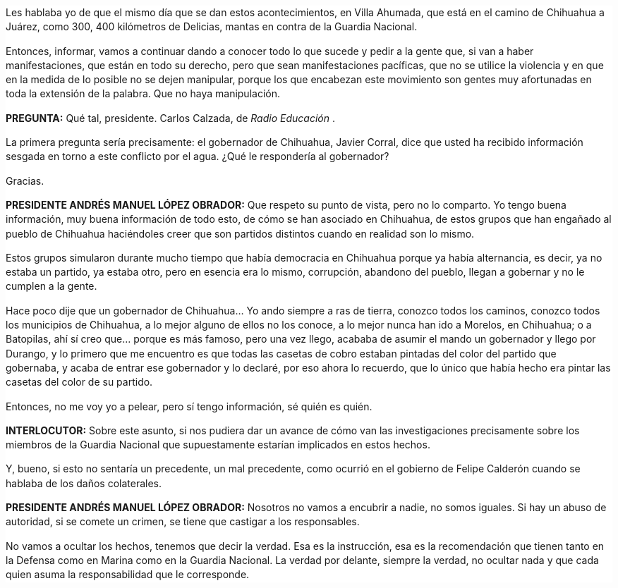 Les hablaba yo de que el mismo día que se dan estos acontecimientos, en Villa
Ahumada, que está en el camino de Chihuahua a Juárez, como 300, 400 kilómetros
de Delicias, mantas en contra de la Guardia Nacional.

Entonces, informar, vamos a continuar dando a conocer todo lo que sucede y
pedir a la gente que, si van a haber manifestaciones, que están en todo su
derecho, pero que sean manifestaciones pacíficas, que no se utilice la
violencia y en que en la medida de lo posible no se dejen manipular, porque
los que encabezan este movimiento son gentes muy afortunadas en toda la
extensión de la palabra. Que no haya manipulación.

**PREGUNTA:** Qué tal, presidente. Carlos Calzada, de _Radio Educación_ .

La primera pregunta sería precisamente: el gobernador de Chihuahua, Javier
Corral, dice que usted ha recibido información sesgada en torno a este
conflicto por el agua. ¿Qué le respondería al gobernador?

Gracias.

**PRESIDENTE ANDRÉS MANUEL LÓPEZ OBRADOR:** Que respeto su punto de vista,
pero no lo comparto. Yo tengo buena información, muy buena información de todo
esto, de cómo se han asociado en Chihuahua, de estos grupos que han engañado
al pueblo de Chihuahua haciéndoles creer que son partidos distintos cuando en
realidad son lo mismo.

Estos grupos simularon durante mucho tiempo que había democracia en Chihuahua
porque ya había alternancia, es decir, ya no estaba un partido, ya estaba
otro, pero en esencia era lo mismo, corrupción, abandono del pueblo, llegan a
gobernar y no le cumplen a la gente.

Hace poco dije que un gobernador de Chihuahua… Yo ando siempre a ras de
tierra, conozco todos los caminos, conozco todos los municipios de Chihuahua,
a lo mejor alguno de ellos no los conoce, a lo mejor nunca han ido a Morelos,
en Chihuahua; o a Batopilas, ahí sí creo que… porque es más famoso, pero una
vez llego, acababa de asumir el mando un gobernador y llego por Durango, y lo
primero que me encuentro es que todas las casetas de cobro estaban pintadas
del color del partido que gobernaba, y acaba de entrar ese gobernador y lo
declaré, por eso ahora lo recuerdo, que lo único que había hecho era pintar
las casetas del color de su partido.

Entonces, no me voy yo a pelear, pero sí tengo información, sé quién es quién.

**INTERLOCUTOR:** Sobre este asunto, si nos pudiera dar un avance de cómo van
las investigaciones precisamente sobre los miembros de la Guardia Nacional que
supuestamente estarían implicados en estos hechos.

Y, bueno, si esto no sentaría un precedente, un mal precedente, como ocurrió
en el gobierno de Felipe Calderón cuando se hablaba de los daños colaterales.

**PRESIDENTE ANDRÉS MANUEL LÓPEZ OBRADOR:** Nosotros no vamos a encubrir a
nadie, no somos iguales. Si hay un abuso de autoridad, si se comete un crimen,
se tiene que castigar a los responsables.

No vamos a ocultar los hechos, tenemos que decir la verdad. Esa es la
instrucción, esa es la recomendación que tienen tanto en la Defensa como en
Marina como en la Guardia Nacional. La verdad por delante, siempre la verdad,
no ocultar nada y que cada quien asuma la responsabilidad que le corresponde.
